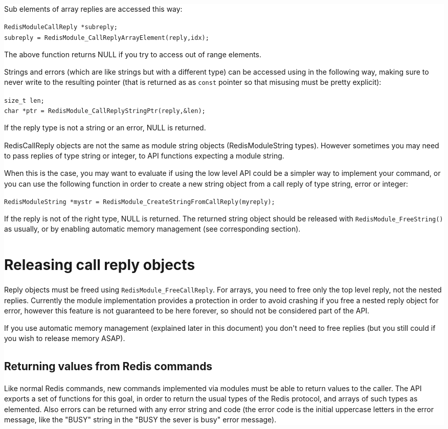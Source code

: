 Sub elements of array replies are accessed this way:

    RedisModuleCallReply *subreply;
    subreply = RedisModule_CallReplyArrayElement(reply,idx);

The above function returns NULL if you try to access out of range elements.

Strings and errors (which are like strings but with a different type) can
be accessed using in the following way, making sure to never write to
the resulting pointer (that is returned as as `const` pointer so that
misusing must be pretty explicit):

    size_t len;
    char *ptr = RedisModule_CallReplyStringPtr(reply,&len);

If the reply type is not a string or an error, NULL is returned.

RedisCallReply objects are not the same as module string objects
(RedisModuleString types). However sometimes you may need to pass replies
of type string or integer, to API functions expecting a module string.

When this is the case, you may want to evaluate if using the low level
API could be a simpler way to implement your command, or you can use
the following function in order to create a new string object from a
call reply of type string, error or integer:

    RedisModuleString *mystr = RedisModule_CreateStringFromCallReply(myreply);

If the reply is not of the right type, NULL is returned.
The returned string object should be released with `RedisModule_FreeString()`
as usually, or by enabling automatic memory management (see corresponding
section).

# Releasing call reply objects

Reply objects must be freed using `RedisModule_FreeCallReply`. For arrays,
you need to free only the top level reply, not the nested replies.
Currently the module implementation provides a protection in order to avoid
crashing if you free a nested reply object for error, however this feature
is not guaranteed to be here forever, so should not be considered part
of the API.

If you use automatic memory management (explained later in this document)
you don't need to free replies (but you still could if you wish to release
memory ASAP).

## Returning values from Redis commands

Like normal Redis commands, new commands implemented via modules must be
able to return values to the caller. The API exports a set of functions for
this goal, in order to return the usual types of the Redis protocol, and
arrays of such types as elemented. Also errors can be returned with any
error string and code (the error code is the initial uppercase letters in
the error message, like the "BUSY" string in the "BUSY the sever is busy" error
message).
